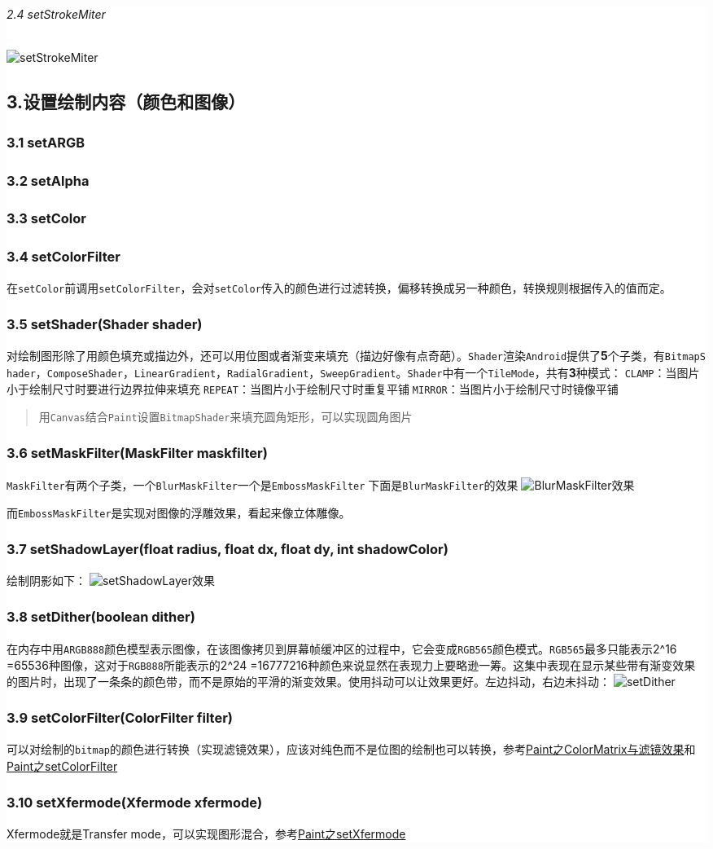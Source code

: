 ###### 2.4 setStrokeMiter
![setStrokeMiter](https://upload-images.jianshu.io/upload_images/3468445-2ad8e6d19d17a7c7.png?imageMogr2/auto-orient/strip%7CimageView2/2/w/1240)

## 3.设置绘制内容（颜色和图像）
### 3.1 setARGB
### 3.2 setAlpha 
### 3.3 setColor 
### 3.4 setColorFilter
在`setColor`前调用`setColorFilter`，会对`setColor`传入的颜色进行过滤转换，偏移转换成另一种颜色，转换规则根据传入的值而定。
### 3.5 setShader(Shader shader)
对绘制图形除了用颜色填充或描边外，还可以用位图或者渐变来填充（描边好像有点奇葩）。`Shader`渲染`Android`提供了**5**个子类，有`BitmapShader`，`ComposeShader`，`LinearGradient`，`RadialGradient`，`SweepGradient`。`Shader`中有一个`TileMode`，共有**3**种模式：
`CLAMP`：当图片小于绘制尺寸时要进行边界拉伸来填充
`REPEAT`：当图片小于绘制尺寸时重复平铺
`MIRROR`：当图片小于绘制尺寸时镜像平铺

> 用`Canvas`结合`Paint`设置`BitmapShader`来填充圆角矩形，可以实现圆角图片

### 3.6 setMaskFilter(MaskFilter maskfilter)
`MaskFilter`有两个子类，一个`BlurMaskFilter`一个是`EmbossMaskFilter`
下面是`BlurMaskFilter`的效果
![BlurMaskFilter效果](https://upload-images.jianshu.io/upload_images/3468445-421b24f4d0415657.png?imageMogr2/auto-orient/strip%7CimageView2/2/w/1240)

而`EmbossMaskFilter`是实现对图像的浮雕效果，看起来像立体雕像。

### 3.7 setShadowLayer(float radius, float dx, float dy, int shadowColor)
绘制阴影如下：
![setShadowLayer效果](https://upload-images.jianshu.io/upload_images/3468445-40259a2d6ce0c8b5.png?imageMogr2/auto-orient/strip%7CimageView2/2/w/1240)

### 3.8 setDither(boolean dither)
在内存中用`ARGB888`颜色模型表示图像，在该图像拷贝到屏幕帧缓冲区的过程中，它会变成`RGB565`颜色模式。`RGB565`最多只能表示2^16 =65536种图像，这对于`RGB888`所能表示的2^24 =16777216种颜色来说显然在表现力上要略逊一筹。这集中表现在显示某些带有渐变效果的图片时，出现了一条条的颜色带，而不是原始的平滑的渐变效果。使用抖动可以让效果更好。左边抖动，右边未抖动：
![setDither](https://upload-images.jianshu.io/upload_images/3468445-0f5b18f752b7fac4.png?imageMogr2/auto-orient/strip%7CimageView2/2/w/1240)

### 3.9 setColorFilter(ColorFilter filter)
可以对绘制的`bitmap`的颜色进行转换（实现滤镜效果），应该对纯色而不是位图的绘制也可以转换，参考[Paint之ColorMatrix与滤镜效果](https://blog.csdn.net/harvic880925/article/details/51187277)和[Paint之setColorFilter](https://blog.csdn.net/harvic880925/article/details/51253944)

### 3.10 setXfermode(Xfermode xfermode)
Xfermode就是Transfer mode，可以实现图形混合，参考[Paint之setXfermode](https://blog.csdn.net/harvic880925/article/details/51264653)
